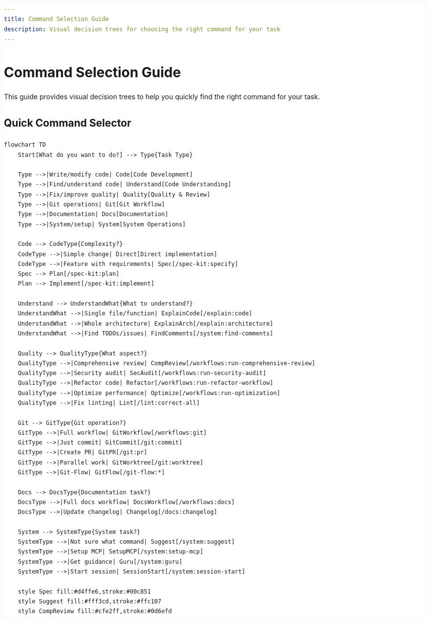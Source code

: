 ```yaml
---
title: Command Selection Guide
description: Visual decision trees for choosing the right command for your task
---
```


# Command Selection Guide

This guide provides visual decision trees to help you quickly find the right command for your task.

## Quick Command Selector

```mermaid
flowchart TD
    Start[What do you want to do?] --> Type{Task Type}

    Type -->|Write/modify code| Code[Code Development]
    Type -->|Find/understand code| Understand[Code Understanding]
    Type -->|Fix/improve quality| Quality[Quality & Review]
    Type -->|Git operations| Git[Git Workflow]
    Type -->|Documentation| Docs[Documentation]
    Type -->|System/setup| System[System Operations]

    Code --> CodeType{Complexity?}
    CodeType -->|Simple change| Direct[Direct implementation]
    CodeType -->|Feature with requirements| Spec[/spec-kit:specify]
    Spec --> Plan[/spec-kit:plan]
    Plan --> Implement[/spec-kit:implement]

    Understand --> UnderstandWhat{What to understand?}
    UnderstandWhat -->|Single file/function| ExplainCode[/explain:code]
    UnderstandWhat -->|Whole architecture| ExplainArch[/explain:architecture]
    UnderstandWhat -->|Find TODOs/issues| FindComments[/system:find-comments]

    Quality --> QualityType{What aspect?}
    QualityType -->|Comprehensive review| CompReview[/workflows:run-comprehensive-review]
    QualityType -->|Security audit| SecAudit[/workflows:run-security-audit]
    QualityType -->|Refactor code| Refactor[/workflows:run-refactor-workflow]
    QualityType -->|Optimize performance| Optimize[/workflows:run-optimization]
    QualityType -->|Fix linting| Lint[/lint:correct-all]

    Git --> GitType{Git operation?}
    GitType -->|Full workflow| GitWorkflow[/workflows:git]
    GitType -->|Just commit| GitCommit[/git:commit]
    GitType -->|Create PR| GitPR[/git:pr]
    GitType -->|Parallel work| GitWorktree[/git:worktree]
    GitType -->|Git-Flow| GitFlow[/git-flow:*]

    Docs --> DocsType{Documentation task?}
    DocsType -->|Full docs workflow| DocsWorkflow[/workflows:docs]
    DocsType -->|Update changelog| Changelog[/docs:changelog]

    System --> SystemType{System task?}
    SystemType -->|Not sure what command| Suggest[/system:suggest]
    SystemType -->|Setup MCP| SetupMCP[/system:setup-mcp]
    SystemType -->|Get guidance| Guru[/system:guru]
    SystemType -->|Start session| SessionStart[/system:session-start]

    style Spec fill:#d4ffe6,stroke:#00c851
    style Suggest fill:#fff3cd,stroke:#ffc107
    style CompReview fill:#cfe2ff,stroke:#0d6efd
```